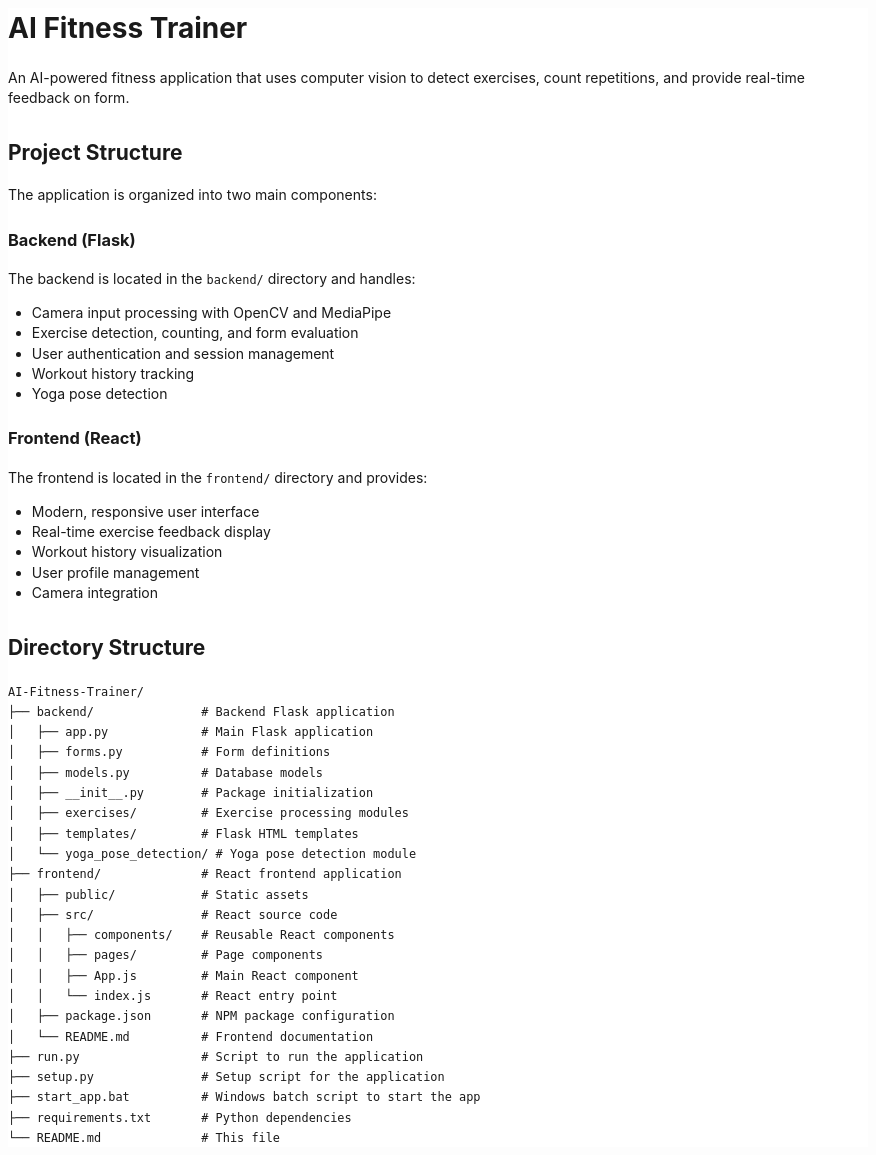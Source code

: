 # AI Fitness Trainer

An AI-powered fitness application that uses computer vision to detect exercises, count repetitions, and provide real-time feedback on form.

## Project Structure

The application is organized into two main components:

### Backend (Flask)

The backend is located in the `backend/` directory and handles:
- Camera input processing with OpenCV and MediaPipe
- Exercise detection, counting, and form evaluation
- User authentication and session management
- Workout history tracking
- Yoga pose detection

### Frontend (React)

The frontend is located in the `frontend/` directory and provides:
- Modern, responsive user interface
- Real-time exercise feedback display
- Workout history visualization
- User profile management
- Camera integration

## Directory Structure

```
AI-Fitness-Trainer/
├── backend/               # Backend Flask application
│   ├── app.py             # Main Flask application
│   ├── forms.py           # Form definitions
│   ├── models.py          # Database models
│   ├── __init__.py        # Package initialization
│   ├── exercises/         # Exercise processing modules
│   ├── templates/         # Flask HTML templates
│   └── yoga_pose_detection/ # Yoga pose detection module
├── frontend/              # React frontend application
│   ├── public/            # Static assets
│   ├── src/               # React source code
│   │   ├── components/    # Reusable React components
│   │   ├── pages/         # Page components
│   │   ├── App.js         # Main React component
│   │   └── index.js       # React entry point
│   ├── package.json       # NPM package configuration
│   └── README.md          # Frontend documentation
├── run.py                 # Script to run the application
├── setup.py               # Setup script for the application
├── start_app.bat          # Windows batch script to start the app
├── requirements.txt       # Python dependencies
└── README.md              # This file
```

